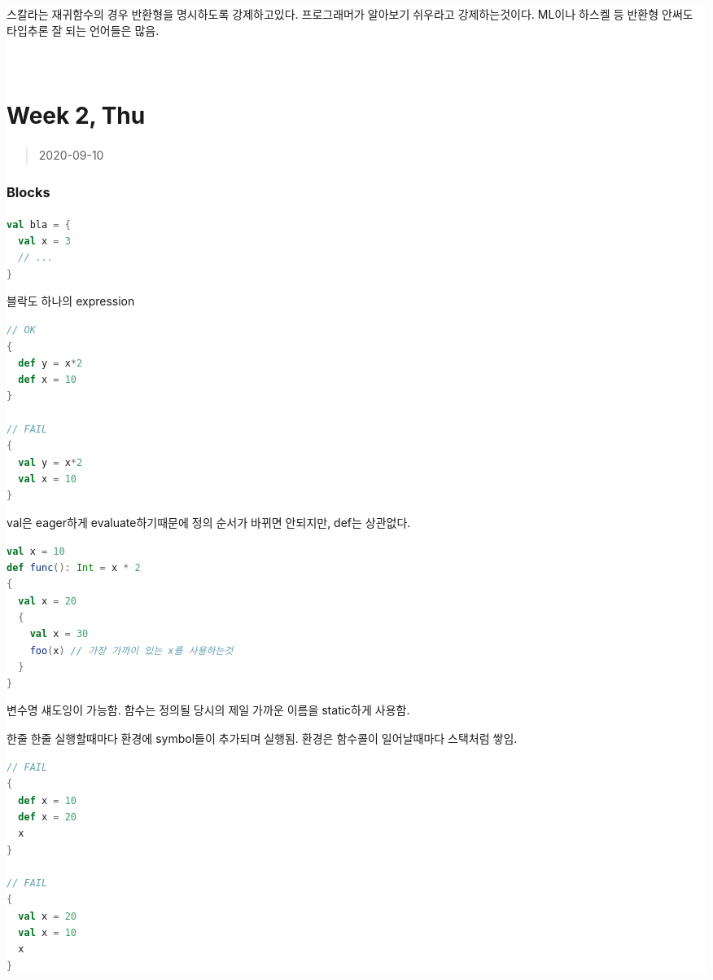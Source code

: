 스칼라는 재귀함수의 경우 반환형을 명시하도록 강제하고있다. 프로그래머가 알아보기 쉬우라고 강제하는것이다. ML이나 하스켈 등 반환형 안써도 타입추론 잘 되는 언어들은 많음.

&nbsp;

Week 2, Thu
========
> 2020-09-10

### Blocks
```scala
val bla = {
  val x = 3
  // ...
}
```

블락도 하나의 expression

```scala
// OK
{
  def y = x*2
  def x = 10
}

// FAIL
{
  val y = x*2
  val x = 10
}
```

val은 eager하게 evaluate하기때문에 정의 순서가 바뀌면 안되지만, def는 상관없다.

```scala
val x = 10
def func(): Int = x * 2
{
  val x = 20
  {
    val x = 30
    foo(x) // 가장 가까이 있는 x를 사용하는것
  }
}
```

변수명 섀도잉이 가능함. 함수는 정의될 당시의 제일 가까운 이름을 static하게 사용함.

한줄 한줄 실행할때마다 환경에 symbol들이 추가되며 실행됨. 환경은 함수콜이 일어날때마다 스택처럼 쌓임.

```scala
// FAIL
{
  def x = 10
  def x = 20
  x
}

// FAIL
{
  val x = 20
  val x = 10
  x
}
```
